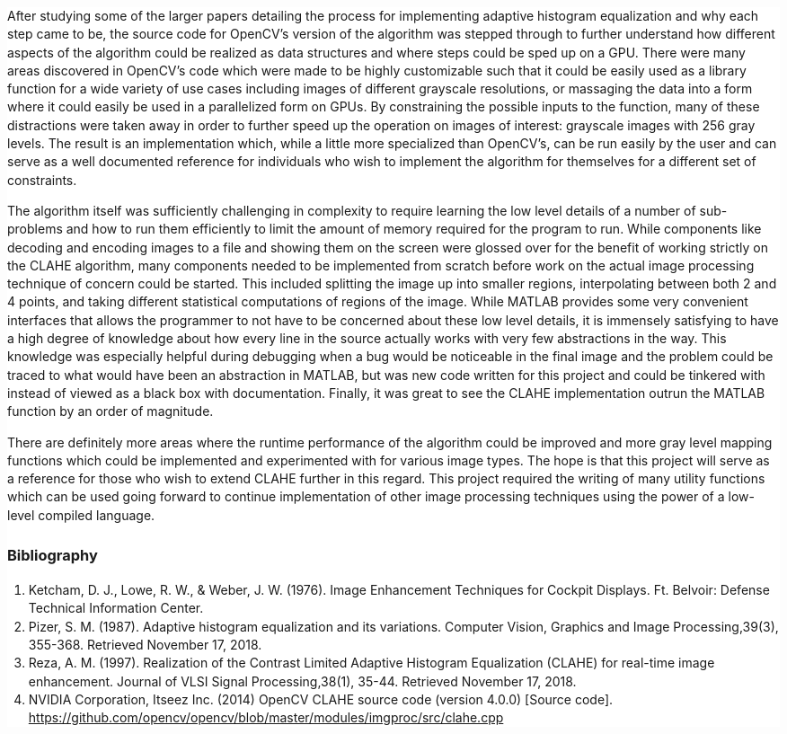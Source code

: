 After studying some of the larger papers detailing the process for implementing adaptive
histogram equalization and why each step came to be, the source code for OpenCV’s version of
the algorithm was stepped through to further understand how different aspects of the algorithm
could be realized as data structures and where steps could be sped up on a GPU. There were
many areas discovered in OpenCV’s code which were made to be highly customizable such that
it could be easily used as a library function for a wide variety of use cases including images of
different grayscale resolutions, or massaging the data into a form where it could easily be used in
a parallelized form on GPUs. By constraining the possible inputs to the function, many of these
distractions were taken away in order to further speed up the operation on images of interest:
grayscale images with 256 gray levels. The result is an implementation which, while a little more
specialized than OpenCV’s, can be run easily by the user and can serve as a well documented
reference for individuals who wish to implement the algorithm for themselves for a different set
of constraints.

The algorithm itself was sufficiently challenging in complexity to require learning the
low level details of a number of sub-problems and how to run them efficiently to limit the
amount of memory required for the program to run. While components like decoding and
encoding images to a file and showing them on the screen were glossed over for the benefit of
working strictly on the CLAHE algorithm, many components needed to be implemented from
scratch before work on the actual image processing technique of concern could be started. This
included splitting the image up into smaller regions, interpolating between both 2 and 4 points,
and taking different statistical computations of regions of the image. While MATLAB provides
some very convenient interfaces that allows the programmer to not have to be concerned about
these low level details, it is immensely satisfying to have a high degree of knowledge about how
every line in the source actually works with very few abstractions in the way. This knowledge
was especially helpful during debugging when a bug would be noticeable in the final image and
the problem could be traced to what would have been an abstraction in MATLAB, but was new
code written for this project and could be tinkered with instead of viewed as a black box with
documentation. Finally, it was great to see the CLAHE implementation outrun the MATLAB
function by an order of magnitude.

There are definitely more areas where the runtime performance of the algorithm could be
improved and more gray level mapping functions which could be implemented and experimented
with for various image types. The hope is that this project will serve as a reference for those who
wish to extend CLAHE further in this regard. This project required the writing of many utility 
functions which can be used going forward to continue implementation of other image
processing techniques using the power of a low-level compiled language.
&nbsp;

### Bibliography

1. Ketcham, D. J., Lowe, R. W., & Weber, J. W. (1976). Image Enhancement Techniques
    for Cockpit Displays. Ft. Belvoir: Defense Technical Information Center.
2. Pizer, S. M. (1987). Adaptive histogram equalization and its variations. Computer Vision,
    Graphics and Image Processing,39(3), 355-368. Retrieved November 17, 2018.
3. Reza, A. M. (1997). Realization of the Contrast Limited Adaptive Histogram
    Equalization (CLAHE) for real-time image enhancement. Journal of VLSI Signal
    Processing,38(1), 35-44. Retrieved November 17, 2018.
4. NVIDIA Corporation, Itseez Inc. (2014) OpenCV CLAHE source code (version 4.0.0)
    [Source code].
    https://github.com/opencv/opencv/blob/master/modules/imgproc/src/clahe.cpp


